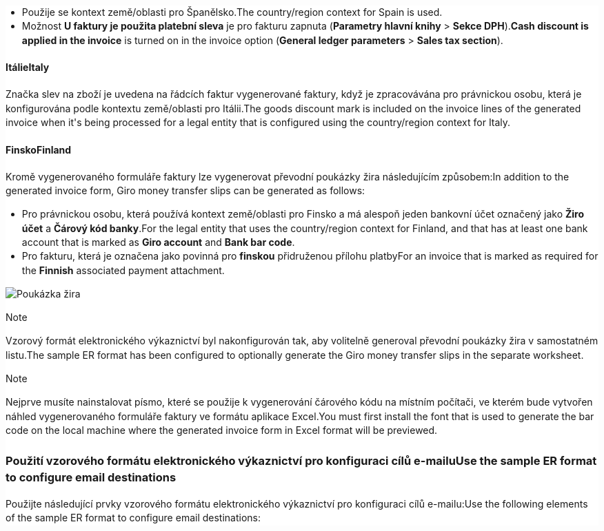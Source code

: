 - <span data-ttu-id="c1821-217">Použije se kontext země/oblasti pro Španělsko.</span><span class="sxs-lookup"><span data-stu-id="c1821-217">The country/region context for Spain is used.</span></span>
- <span data-ttu-id="c1821-218">Možnost **U faktury je použita platební sleva** je pro fakturu zapnuta (**Parametry hlavní knihy** \> **Sekce DPH**).</span><span class="sxs-lookup"><span data-stu-id="c1821-218">**Cash discount is applied in the invoice** is turned on in the invoice option (**General ledger parameters** \> **Sales tax section**).</span></span>

#### <a name="italy"></a><span data-ttu-id="c1821-219">Itálie</span><span class="sxs-lookup"><span data-stu-id="c1821-219">Italy</span></span>
<span data-ttu-id="c1821-220">Značka slev na zboží je uvedena na řádcích faktur vygenerované faktury, když je zpracovávána pro právnickou osobu, která je konfigurována podle kontextu země/oblasti pro Itálii.</span><span class="sxs-lookup"><span data-stu-id="c1821-220">The goods discount mark is included on the invoice lines of the generated invoice when it's being processed for a legal entity that is configured using the country/region context for Italy.</span></span>

#### <a name="finland"></a><span data-ttu-id="c1821-221">Finsko</span><span class="sxs-lookup"><span data-stu-id="c1821-221">Finland</span></span>
<span data-ttu-id="c1821-222">Kromě vygenerovaného formuláře faktury lze vygenerovat převodní poukázky žira následujícím způsobem:</span><span class="sxs-lookup"><span data-stu-id="c1821-222">In addition to the generated invoice form, Giro money transfer slips can be generated as follows:</span></span>

- <span data-ttu-id="c1821-223">Pro právnickou osobu, která používá kontext země/oblasti pro Finsko a má alespoň jeden bankovní účet označený jako **Žiro účet** a **Čárový kód banky**.</span><span class="sxs-lookup"><span data-stu-id="c1821-223">For the legal entity that uses the country/region context for Finland, and that has at least one bank account that is marked as **Giro account** and **Bank bar code**.</span></span> 
- <span data-ttu-id="c1821-224">Pro fakturu, která je označena jako povinná pro **finskou** přidruženou přílohu platby</span><span class="sxs-lookup"><span data-stu-id="c1821-224">For an invoice that is marked as required for the **Finnish** associated payment attachment.</span></span>

![Poukázka žira](media/FTIbyGER-GiroSlip.PNG)

> [!NOTE]
> <span data-ttu-id="c1821-226">Vzorový formát elektronického výkaznictví byl nakonfigurován tak, aby volitelně generoval převodní poukázky žira v samostatném listu.</span><span class="sxs-lookup"><span data-stu-id="c1821-226">The sample ER format has been configured to optionally generate the Giro money transfer slips in the separate worksheet.</span></span>

> [!NOTE]
> <span data-ttu-id="c1821-227">Nejprve musíte nainstalovat písmo, které se použije k vygenerování čárového kódu na místním počítači, ve kterém bude vytvořen náhled vygenerovaného formuláře faktury ve formátu aplikace Excel.</span><span class="sxs-lookup"><span data-stu-id="c1821-227">You must first install the font that is used to generate the bar code on the local machine where the generated invoice form in Excel format will be previewed.</span></span>

### <a name="use-the-sample-er-format-to-configure-email-destinations"></a><span data-ttu-id="c1821-228">Použití vzorového formátu elektronického výkaznictví pro konfiguraci cílů e-mailu</span><span class="sxs-lookup"><span data-stu-id="c1821-228">Use the sample ER format to configure email destinations</span></span>
<span data-ttu-id="c1821-229">Použijte následující prvky vzorového formátu elektronického výkaznictví pro konfiguraci cílů e-mailu:</span><span class="sxs-lookup"><span data-stu-id="c1821-229">Use the following elements of the sample ER format to configure email destinations:</span></span>
